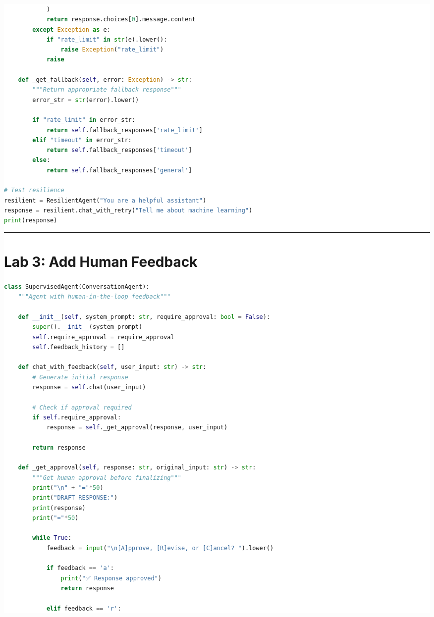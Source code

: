 ```python
            )
            return response.choices[0].message.content
        except Exception as e:
            if "rate_limit" in str(e).lower():
                raise Exception("rate_limit")
            raise

    def _get_fallback(self, error: Exception) -> str:
        """Return appropriate fallback response"""
        error_str = str(error).lower()

        if "rate_limit" in error_str:
            return self.fallback_responses['rate_limit']
        elif "timeout" in error_str:
            return self.fallback_responses['timeout']
        else:
            return self.fallback_responses['general']

# Test resilience
resilient = ResilientAgent("You are a helpful assistant")
response = resilient.chat_with_retry("Tell me about machine learning")
print(response)
```



---

# Lab 3: Add Human Feedback

```python
class SupervisedAgent(ConversationAgent):
    """Agent with human-in-the-loop feedback"""

    def __init__(self, system_prompt: str, require_approval: bool = False):
        super().__init__(system_prompt)
        self.require_approval = require_approval
        self.feedback_history = []

    def chat_with_feedback(self, user_input: str) -> str:
        # Generate initial response
        response = self.chat(user_input)

        # Check if approval required
        if self.require_approval:
            response = self._get_approval(response, user_input)

        return response

    def _get_approval(self, response: str, original_input: str) -> str:
        """Get human approval before finalizing"""
        print("\n" + "="*50)
        print("DRAFT RESPONSE:")
        print(response)
        print("="*50)

        while True:
            feedback = input("\n[A]pprove, [R]evise, or [C]ancel? ").lower()

            if feedback == 'a':
                print("✅ Response approved")
                return response

            elif feedback == 'r':
```